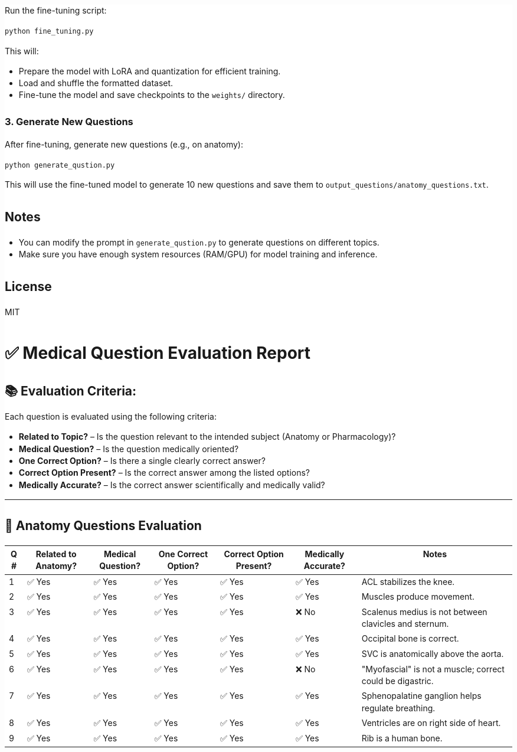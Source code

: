 Run the fine-tuning script:

```bash
python fine_tuning.py
```

This will:
- Prepare the model with LoRA and quantization for efficient training.
- Load and shuffle the formatted dataset.
- Fine-tune the model and save checkpoints to the `weights/` directory.

### 3. Generate New Questions

After fine-tuning, generate new questions (e.g., on anatomy):

```bash
python generate_qustion.py
```

This will use the fine-tuned model to generate 10 new questions and save them to `output_questions/anatomy_questions.txt`.

## Notes
- You can modify the prompt in `generate_qustion.py` to generate questions on different topics.
- Make sure you have enough system resources (RAM/GPU) for model training and inference.

## License
MIT 



# ✅ Medical Question Evaluation Report

## 📚 Evaluation Criteria:

Each question is evaluated using the following criteria:

- **Related to Topic?** – Is the question relevant to the intended subject (Anatomy or Pharmacology)?  
- **Medical Question?** – Is the question medically oriented?  
- **One Correct Option?** – Is there a single clearly correct answer?  
- **Correct Option Present?** – Is the correct answer among the listed options?  
- **Medically Accurate?** – Is the correct answer scientifically and medically valid?

---

## 🩻 Anatomy Questions Evaluation

| Q# | Related to Anatomy? | Medical Question? | One Correct Option? | Correct Option Present? | Medically Accurate? | Notes |
|----|----------------------|--------------------|----------------------|--------------------------|----------------------|-------|
| 1  | ✅ Yes              | ✅ Yes            | ✅ Yes              | ✅ Yes                  | ✅ Yes              | ACL stabilizes the knee. |
| 2  | ✅ Yes              | ✅ Yes            | ✅ Yes              | ✅ Yes                  | ✅ Yes              | Muscles produce movement. |
| 3  | ✅ Yes              | ✅ Yes            | ✅ Yes              | ✅ Yes                  | ❌ No               | Scalenus medius is not between clavicles and sternum. |
| 4  | ✅ Yes              | ✅ Yes            | ✅ Yes              | ✅ Yes                  | ✅ Yes              | Occipital bone is correct. |
| 5  | ✅ Yes              | ✅ Yes            | ✅ Yes              | ✅ Yes                  | ✅ Yes              | SVC is anatomically above the aorta. |
| 6  | ✅ Yes              | ✅ Yes            | ✅ Yes              | ✅ Yes                  | ❌ No               | "Myofascial" is not a muscle; correct could be digastric. |
| 7  | ✅ Yes              | ✅ Yes            | ✅ Yes              | ✅ Yes                  | ✅ Yes              | Sphenopalatine ganglion helps regulate breathing. |
| 8  | ✅ Yes              | ✅ Yes            | ✅ Yes              | ✅ Yes                  | ✅ Yes              | Ventricles are on right side of heart. |
| 9  | ✅ Yes              | ✅ Yes            | ✅ Yes              | ✅ Yes                  | ✅ Yes              | Rib is a human bone. |